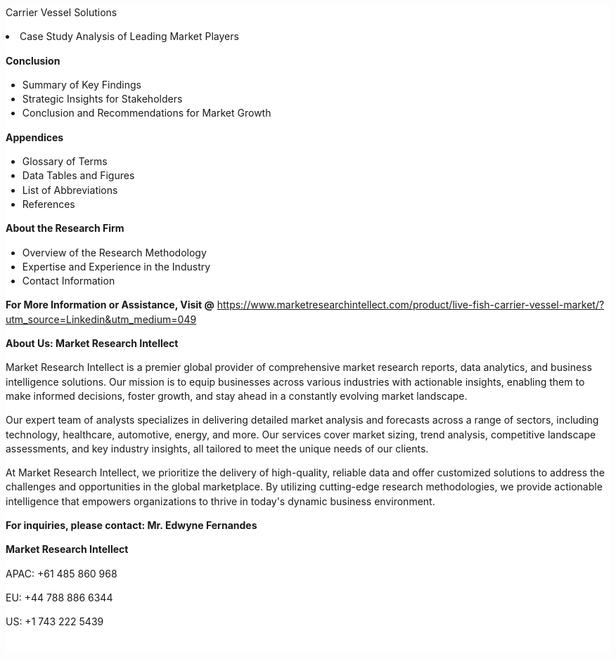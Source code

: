 Carrier Vessel Solutions</li><li>Case Study Analysis of Leading Market Players</li></ul><p><strong>Conclusion</strong></p><ul><li>Summary of Key Findings</li><li>Strategic Insights for Stakeholders</li><li>Conclusion and Recommendations for Market Growth</li></ul><p><strong>Appendices</strong></p><ul><li>Glossary of Terms</li><li>Data Tables and Figures</li><li>List of Abbreviations</li><li>References</li></ul><p><strong>About the Research Firm</strong></p><ul><li>Overview of the Research Methodology</li><li>Expertise and Experience in the Industry</li><li>Contact Information</li></ul></div><div class="article-main__content" data-test-id="publishing-text-block"><p><span class="font-[700]"><strong>For More Information or Assistance, Visit @</strong>&nbsp;<a href="https://www.marketresearchintellect.com/product/live-fish-carrier-vessel-market/?utm_source=Linkedin&utm_medium=049">https://www.marketresearchintellect.com/product/live-fish-carrier-vessel-market/?utm_source=Linkedin&utm_medium=049</a></span></p><p><strong>About Us: Market Research Intellect</strong></p><p>Market Research Intellect is a premier global provider of comprehensive market research reports, data analytics, and business intelligence solutions. Our mission is to equip businesses across various industries with actionable insights, enabling them to make informed decisions, foster growth, and stay ahead in a constantly evolving market landscape.</p><p>Our expert team of analysts specializes in delivering detailed market analysis and forecasts across a range of sectors, including technology, healthcare, automotive, energy, and more. Our services cover market sizing, trend analysis, competitive landscape assessments, and key industry insights, all tailored to meet the unique needs of our clients.</p><p>At Market Research Intellect, we prioritize the delivery of high-quality, reliable data and offer customized solutions to address the challenges and opportunities in the global marketplace. By utilizing cutting-edge research methodologies, we provide actionable intelligence that empowers organizations to thrive in today's dynamic business environment.</p><p><strong>For inquiries, please contact: Mr. Edwyne Fernandes</strong></p><p><strong>Market Research Intellect</strong></p><p>APAC: +61 485 860 968</p><p>EU: +44 788 886 6344</p><p>US: +1 743 222 5439</p></div><div class="article-main__content" data-test-id="publishing-text-block">&nbsp;</div>
